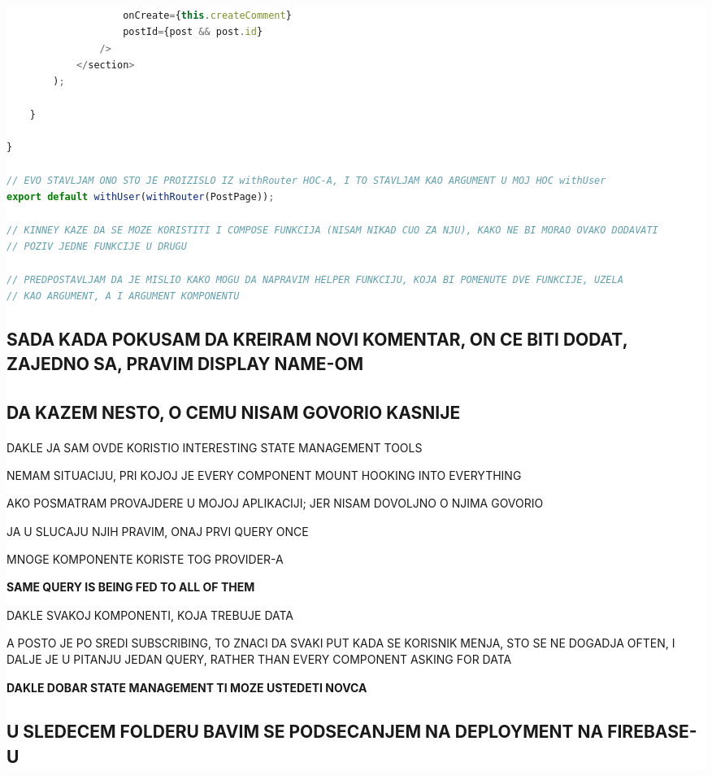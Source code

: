 ```javascript
                    onCreate={this.createComment}
                    postId={post && post.id}
                />
            </section>
        );

    }

}

// EVO STAVLJAM ONO STO JE PROIZISLO IZ withRouter HOC-A, I TO STAVLJAM KAO ARGUMENT U MOJ HOC withUser
export default withUser(withRouter(PostPage));

// KINNEY KAZE DA SE MOZE KORISTITI I COMPOSE FUNKCIJA (NISAM NIKAD CUO ZA NJU), KAKO NE BI MORAO OVAKO DODAVATI
// POZIV JEDNE FUNKCIJE U DRUGU

// PREDPOSTAVLJAM DA JE MISLIO KAKO MOGU DA NAPRAVIM HELPER FUNKCIJU, KOJA BI POMENUTE DVE FUNKCIJE, UZELA
// KAO ARGUMENT, A I ARGUMENT KOMPONENTU
```

## SADA KADA POKUSAM DA KREIRAM NOVI KOMENTAR, ON CE BITI DODAT, ZAJEDNO SA, PRAVIM DISPLAY NAME-OM

## DA KAZEM NESTO, O CEMU NISAM GOVORIO KASNIJE

DAKLE JA SAM OVDE KORISTIO INTERESTING STATE MANAGEMENT TOOLS

NEMAM SITUACIJU, PRI KOJOJ JE EVERY COMPONENT MOUNT HOOKING INTO EVERYTHING

AKO POSMATRAM PROVAJDERE U MOJOJ APLIKACIJI; JER NISAM DOVOLJNO O NJIMA GOVORIO

JA U SLUCAJU NJIH PRAVIM, ONAJ PRVI QUERY ONCE

MNOGE KOMPONENTE KORISTE TOG PROVIDER-A

**SAME QUERY IS BEING FED TO ALL OF THEM**

DAKLE SVAKOJ KOMPONENTI, KOJA TREBUJE DATA

A POSTO JE PO SREDI SUBSCRIBING, TO ZNACI DA SVAKI PUT KADA SE KORISNIK MENJA, STO SE NE DOGADJA OFTEN, I DALJE JE U PITANJU JEDAN QUERY, RATHER THAN EVERY COMPONENT ASKING FOR DATA

**DAKLE DOBAR STATE MANAGEMENT TI MOZE USTEDETI NOVCA**

## U SLEDECEM FOLDERU BAVIM SE PODSECANJEM NA DEPLOYMENT NA FIREBASE-U
